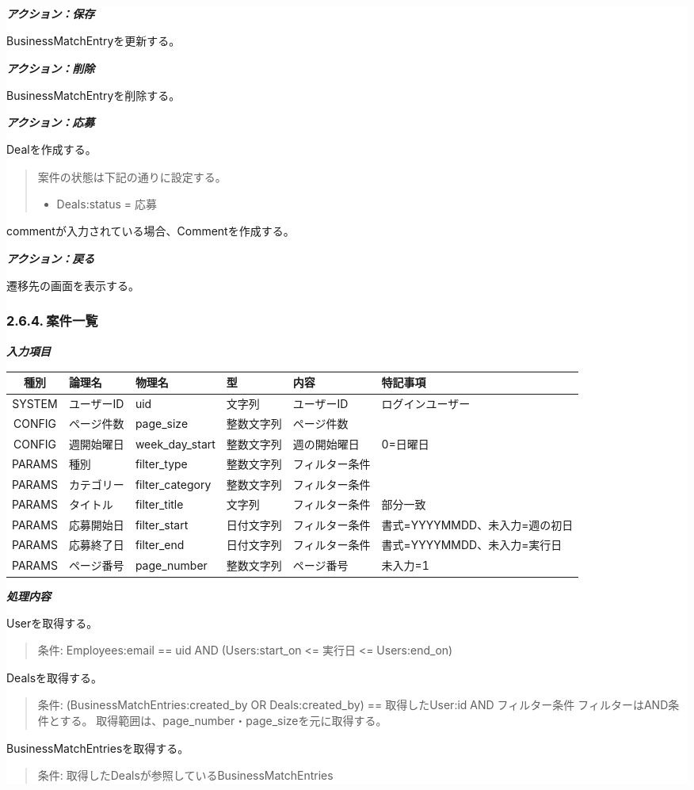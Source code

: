 **_アクション：保存_**

BusinessMatchEntryを更新する。

**_アクション：削除_**

BusinessMatchEntryを削除する。

**_アクション：応募_**

Dealを作成する。

> 案件の状態は下記の通りに設定する。
>
> - Deals:status = 応募

commentが入力されている場合、Commentを作成する。

**_アクション：戻る_**

遷移先の画面を表示する。

### 2.6.4. 案件一覧

**_入力項目_**

|  種別  | 論理名     | 物理名          | 型         | 内容           | 特記事項                       |
| :----: | :--------- | :-------------- | :--------- | :------------- | :----------------------------- |
| SYSTEM | ユーザーID | uid             | 文字列     | ユーザーID     | ログインユーザー               |
| CONFIG | ページ件数 | page_size       | 整数文字列 | ページ件数     |
| CONFIG | 週開始曜日 | week_day_start  | 整数文字列 | 週の開始曜日   | 0=日曜日                       |
| PARAMS | 種別       | filter_type     | 整数文字列 | フィルター条件 |
| PARAMS | カテゴリー | filter_category | 整数文字列 | フィルター条件 |
| PARAMS | タイトル   | filter_title    | 文字列     | フィルター条件 | 部分一致                       |
| PARAMS | 応募開始日 | filter_start    | 日付文字列 | フィルター条件 | 書式=YYYYMMDD、未入力=週の初日 |
| PARAMS | 応募終了日 | filter_end      | 日付文字列 | フィルター条件 | 書式=YYYYMMDD、未入力=実行日   |
| PARAMS | ページ番号 | page_number     | 整数文字列 | ページ番号     | 未入力=1                       |

**_処理内容_**

Userを取得する。

> 条件: Employees:email == uid AND (Users:start_on <= 実行日 <= Users:end_on)

Dealsを取得する。

> 条件: (BusinessMatchEntries:created_by OR Deals:created_by) == 取得したUser:id AND フィルター条件
> フィルターはAND条件とする。
> 取得範囲は、page_number・page_sizeを元に取得する。

BusinessMatchEntriesを取得する。

> 条件: 取得したDealsが参照しているBusinessMatchEntries
